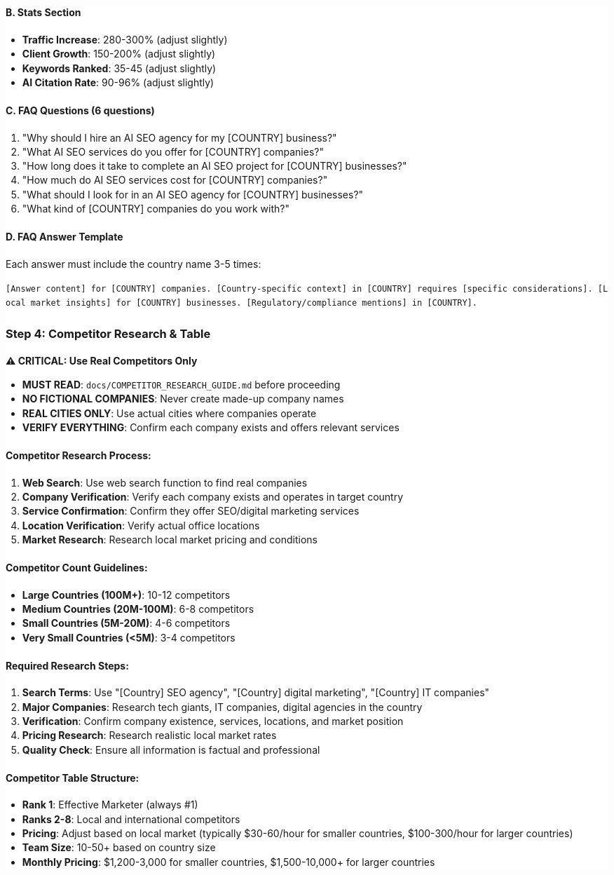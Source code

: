 #### **B. Stats Section**
- **Traffic Increase**: 280-300% (adjust slightly)
- **Client Growth**: 150-200% (adjust slightly)
- **Keywords Ranked**: 35-45 (adjust slightly)
- **AI Citation Rate**: 90-96% (adjust slightly)

#### **C. FAQ Questions (6 questions)**
1. "Why should I hire an AI SEO agency for my [COUNTRY] business?"
2. "What AI SEO services do you offer for [COUNTRY] companies?"
3. "How long does it take to complete an AI SEO project for [COUNTRY] businesses?"
4. "How much do AI SEO services cost for [COUNTRY] companies?"
5. "What should I look for in an AI SEO agency for [COUNTRY] businesses?"
6. "What kind of [COUNTRY] companies do you work with?"

#### **D. FAQ Answer Template**
Each answer must include the country name 3-5 times:
```
[Answer content] for [COUNTRY] companies. [Country-specific context] in [COUNTRY] requires [specific considerations]. [Local market insights] for [COUNTRY] businesses. [Regulatory/compliance mentions] in [COUNTRY].
```

### **Step 4: Competitor Research & Table**

**⚠️ CRITICAL: Use Real Competitors Only**
- **MUST READ**: `docs/COMPETITOR_RESEARCH_GUIDE.md` before proceeding
- **NO FICTIONAL COMPANIES**: Never create made-up company names
- **REAL CITIES ONLY**: Use actual cities where companies operate
- **VERIFY EVERYTHING**: Confirm each company exists and offers relevant services

#### **Competitor Research Process**:
1. **Web Search**: Use web search function to find real companies
2. **Company Verification**: Verify each company exists and operates in target country
3. **Service Confirmation**: Confirm they offer SEO/digital marketing services
4. **Location Verification**: Verify actual office locations
5. **Market Research**: Research local market pricing and conditions

#### **Competitor Count Guidelines**:
- **Large Countries (100M+)**: 10-12 competitors
- **Medium Countries (20M-100M)**: 6-8 competitors
- **Small Countries (5M-20M)**: 4-6 competitors
- **Very Small Countries (<5M)**: 3-4 competitors

#### **Required Research Steps**:
1. **Search Terms**: Use "[Country] SEO agency", "[Country] digital marketing", "[Country] IT companies"
2. **Major Companies**: Research tech giants, IT companies, digital agencies in the country
3. **Verification**: Confirm company existence, services, locations, and market position
4. **Pricing Research**: Research realistic local market rates
5. **Quality Check**: Ensure all information is factual and professional

#### **Competitor Table Structure**:
- **Rank 1**: Effective Marketer (always #1)
- **Ranks 2-8**: Local and international competitors
- **Pricing**: Adjust based on local market (typically $30-60/hour for smaller countries, $100-300/hour for larger countries)
- **Team Size**: 10-50+ based on country size
- **Monthly Pricing**: $1,200-3,000 for smaller countries, $1,500-10,000+ for larger countries
